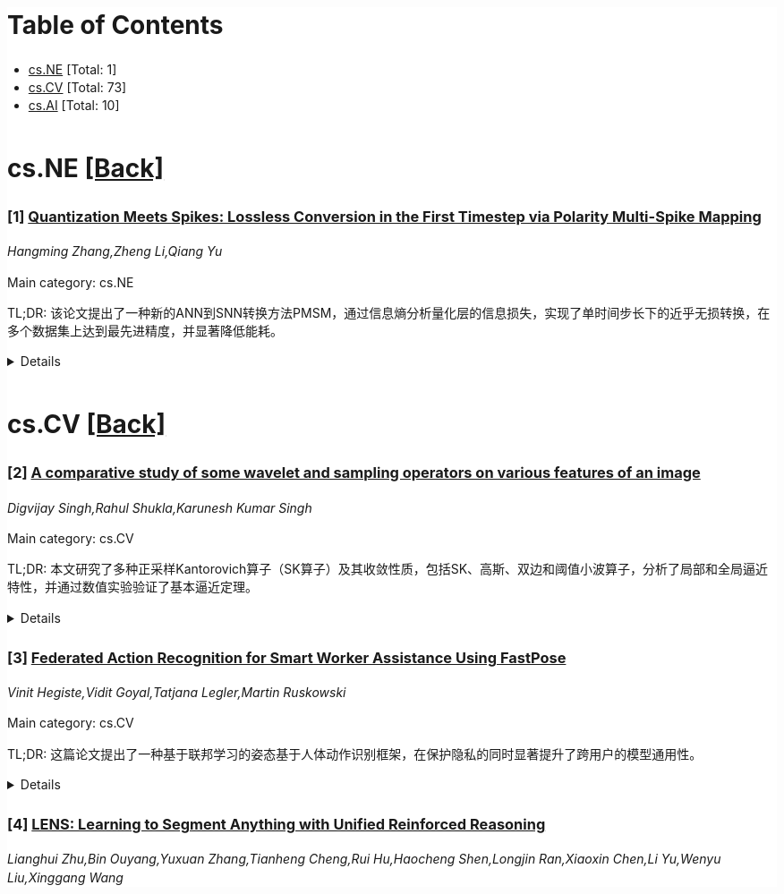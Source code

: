 <div id=toc></div>

# Table of Contents

- [cs.NE](#cs.NE) [Total: 1]
- [cs.CV](#cs.CV) [Total: 73]
- [cs.AI](#cs.AI) [Total: 10]


<div id='cs.NE'></div>

# cs.NE [[Back]](#toc)

### [1] [Quantization Meets Spikes: Lossless Conversion in the First Timestep via Polarity Multi-Spike Mapping](https://arxiv.org/abs/2508.14520)
*Hangming Zhang,Zheng Li,Qiang Yu*

Main category: cs.NE

TL;DR: 该论文提出了一种新的ANN到SNN转换方法PMSM，通过信息熵分析量化层的信息损失，实现了单时间步长下的近乎无损转换，在多个数据集上达到最先进精度，并显著降低能耗。


<details><summary>Details</summary></details>


<div id='cs.CV'></div>

# cs.CV [[Back]](#toc)

### [2] [A comparative study of some wavelet and sampling operators on various features of an image](https://arxiv.org/abs/2508.14043)
*Digvijay Singh,Rahul Shukla,Karunesh Kumar Singh*

Main category: cs.CV

TL;DR: 本文研究了多种正采样Kantorovich算子（SK算子）及其收敛性质，包括SK、高斯、双边和阈值小波算子，分析了局部和全局逼近特性，并通过数值实验验证了基本逼近定理。


<details><summary>Details</summary></details>


### [3] [Federated Action Recognition for Smart Worker Assistance Using FastPose](https://arxiv.org/abs/2508.14113)
*Vinit Hegiste,Vidit Goyal,Tatjana Legler,Martin Ruskowski*

Main category: cs.CV

TL;DR: 这篇论文提出了一种基于联邦学习的姿态基于人体动作识别框架，在保护隐私的同时显著提升了跨用户的模型通用性。


<details><summary>Details</summary></details>


### [4] [LENS: Learning to Segment Anything with Unified Reinforced Reasoning](https://arxiv.org/abs/2508.14153)
*Lianghui Zhu,Bin Ouyang,Yuxuan Zhang,Tianheng Cheng,Rui Hu,Haocheng Shen,Longjin Ran,Xiaoxin Chen,Li Yu,Wenyu Liu,Xinggang Wang*
